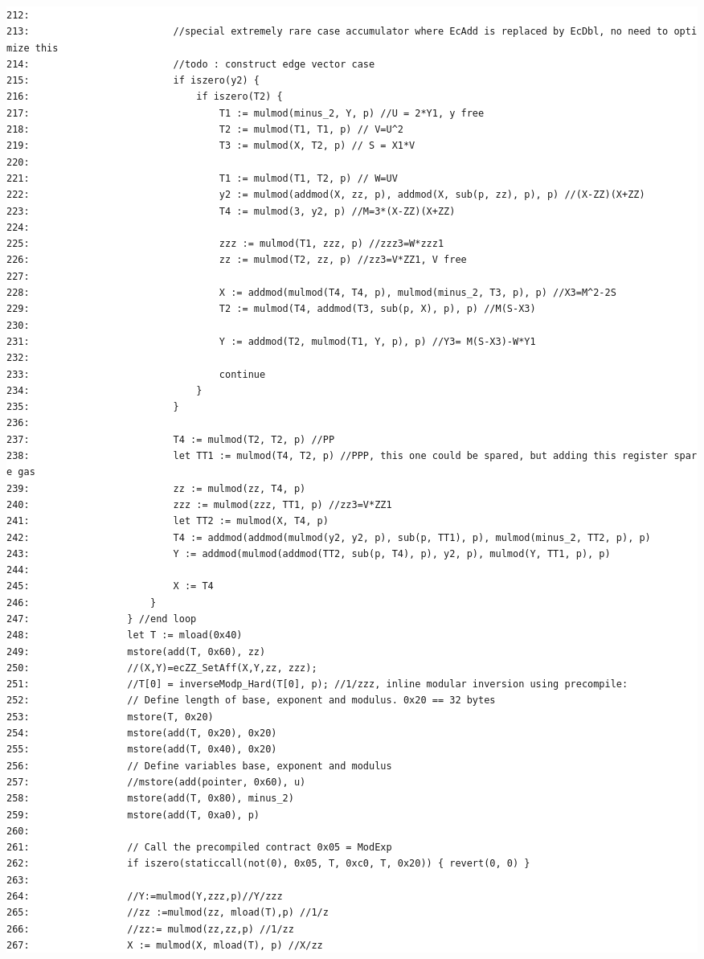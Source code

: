 ```solidity
212: 
213:                         //special extremely rare case accumulator where EcAdd is replaced by EcDbl, no need to optimize this
214:                         //todo : construct edge vector case
215:                         if iszero(y2) {
216:                             if iszero(T2) {
217:                                 T1 := mulmod(minus_2, Y, p) //U = 2*Y1, y free
218:                                 T2 := mulmod(T1, T1, p) // V=U^2
219:                                 T3 := mulmod(X, T2, p) // S = X1*V
220: 
221:                                 T1 := mulmod(T1, T2, p) // W=UV
222:                                 y2 := mulmod(addmod(X, zz, p), addmod(X, sub(p, zz), p), p) //(X-ZZ)(X+ZZ)
223:                                 T4 := mulmod(3, y2, p) //M=3*(X-ZZ)(X+ZZ)
224: 
225:                                 zzz := mulmod(T1, zzz, p) //zzz3=W*zzz1
226:                                 zz := mulmod(T2, zz, p) //zz3=V*ZZ1, V free
227: 
228:                                 X := addmod(mulmod(T4, T4, p), mulmod(minus_2, T3, p), p) //X3=M^2-2S
229:                                 T2 := mulmod(T4, addmod(T3, sub(p, X), p), p) //M(S-X3)
230: 
231:                                 Y := addmod(T2, mulmod(T1, Y, p), p) //Y3= M(S-X3)-W*Y1
232: 
233:                                 continue
234:                             }
235:                         }
236: 
237:                         T4 := mulmod(T2, T2, p) //PP
238:                         let TT1 := mulmod(T4, T2, p) //PPP, this one could be spared, but adding this register spare gas
239:                         zz := mulmod(zz, T4, p)
240:                         zzz := mulmod(zzz, TT1, p) //zz3=V*ZZ1
241:                         let TT2 := mulmod(X, T4, p)
242:                         T4 := addmod(addmod(mulmod(y2, y2, p), sub(p, TT1), p), mulmod(minus_2, TT2, p), p)
243:                         Y := addmod(mulmod(addmod(TT2, sub(p, T4), p), y2, p), mulmod(Y, TT1, p), p)
244: 
245:                         X := T4
246:                     }
247:                 } //end loop
248:                 let T := mload(0x40)
249:                 mstore(add(T, 0x60), zz)
250:                 //(X,Y)=ecZZ_SetAff(X,Y,zz, zzz);
251:                 //T[0] = inverseModp_Hard(T[0], p); //1/zzz, inline modular inversion using precompile:
252:                 // Define length of base, exponent and modulus. 0x20 == 32 bytes
253:                 mstore(T, 0x20)
254:                 mstore(add(T, 0x20), 0x20)
255:                 mstore(add(T, 0x40), 0x20)
256:                 // Define variables base, exponent and modulus
257:                 //mstore(add(pointer, 0x60), u)
258:                 mstore(add(T, 0x80), minus_2)
259:                 mstore(add(T, 0xa0), p)
260: 
261:                 // Call the precompiled contract 0x05 = ModExp
262:                 if iszero(staticcall(not(0), 0x05, T, 0xc0, T, 0x20)) { revert(0, 0) }
263: 
264:                 //Y:=mulmod(Y,zzz,p)//Y/zzz
265:                 //zz :=mulmod(zz, mload(T),p) //1/z
266:                 //zz:= mulmod(zz,zz,p) //1/zz
267:                 X := mulmod(X, mload(T), p) //X/zz
```
